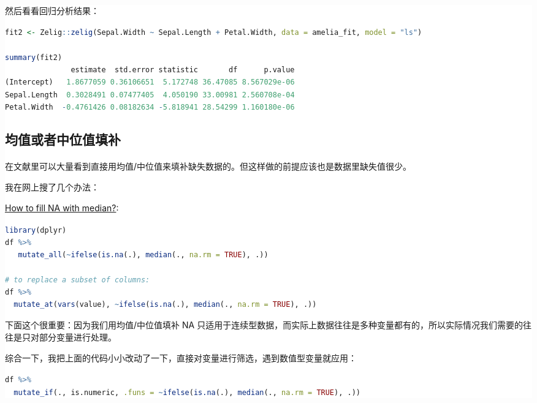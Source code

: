 然后看看回归分析结果：

```R
fit2 <- Zelig::zelig(Sepal.Width ~ Sepal.Length + Petal.Width, data = amelia_fit, model = "ls")

summary(fit2)
               estimate  std.error statistic       df      p.value
(Intercept)   1.8677059 0.36106651  5.172748 36.47085 8.567029e-06
Sepal.Length  0.3028491 0.07477405  4.050190 33.00981 2.560708e-04
Petal.Width  -0.4761426 0.08182634 -5.818941 28.54299 1.160180e-06
```

## 均值或者中位值填补

在文献里可以大量看到直接用均值/中位值来填补缺失数据的。但这样做的前提应该也是数据里缺失值很少。

我在网上搜了几个办法：

[How to fill NA with median?](https://stackoverflow.com/questions/11971876/how-to-fill-na-with-median):

```r
library(dplyr)
df %>% 
   mutate_all(~ifelse(is.na(.), median(., na.rm = TRUE), .))

# to replace a subset of columns:
df %>% 
  mutate_at(vars(value), ~ifelse(is.na(.), median(., na.rm = TRUE), .))
```

下面这个很重要：因为我们用均值/中位值填补 NA 只适用于连续型数据，而实际上数据往往是多种变量都有的，所以实际情况我们需要的往往是只对部分变量进行处理。

综合一下，我把上面的代码小小改动了一下，直接对变量进行筛选，遇到数值型变量就应用：

```r
df %>%
  mutate_if(., is.numeric, .funs = ~ifelse(is.na(.), median(., na.rm = TRUE), .))
```